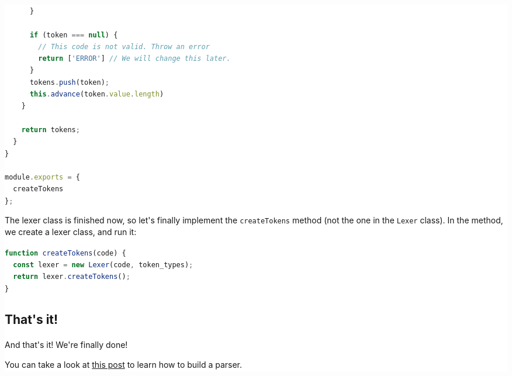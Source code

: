 ```js
      }
      
      if (token === null) {
        // This code is not valid. Throw an error
        return ['ERROR'] // We will change this later.
      }
      tokens.push(token);
      this.advance(token.value.length)
    }
    
    return tokens;
  }
}

module.exports = {
  createTokens
};
```

The lexer class is finished now, so let's finally implement the `createTokens` method (not the one in the `Lexer` class). In the method, we create a lexer class, and run it:
```js
function createTokens(code) {
  const lexer = new Lexer(code, token_types);
  return lexer.createTokens();
}
```

## That's it!
And that's it! We're finally done!

You can take a look at [this post](/blog/creating-an-interpreter-part-2-parser) to learn how to build a parser.
